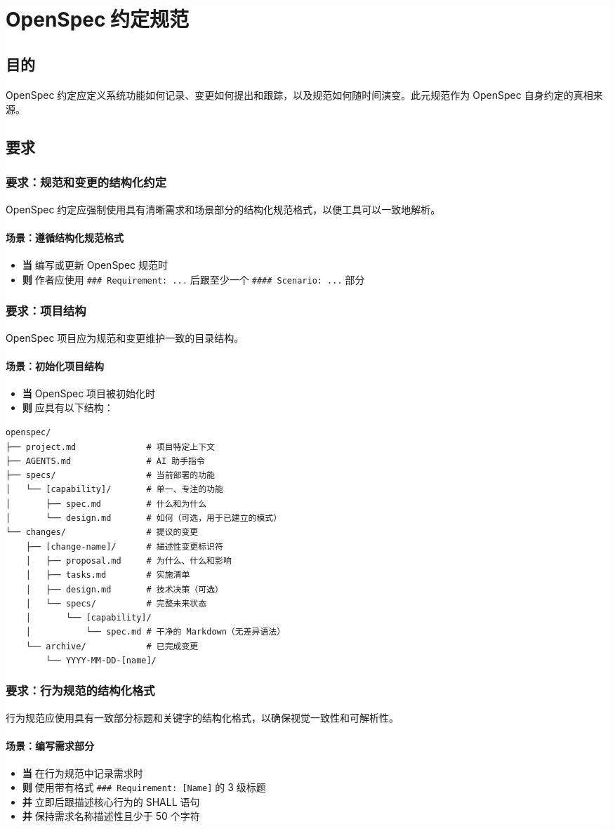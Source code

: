 # OpenSpec 约定规范

## 目的

OpenSpec 约定应定义系统功能如何记录、变更如何提出和跟踪，以及规范如何随时间演变。此元规范作为 OpenSpec 自身约定的真相来源。

## 要求
### 要求：规范和变更的结构化约定

OpenSpec 约定应强制使用具有清晰需求和场景部分的结构化规范格式，以便工具可以一致地解析。

#### 场景：遵循结构化规范格式

- **当** 编写或更新 OpenSpec 规范时
- **则** 作者应使用 `### Requirement: ...` 后跟至少一个 `#### Scenario: ...` 部分

### 要求：项目结构

OpenSpec 项目应为规范和变更维护一致的目录结构。

#### 场景：初始化项目结构

- **当** OpenSpec 项目被初始化时
- **则** 应具有以下结构：
```
openspec/
├── project.md              # 项目特定上下文
├── AGENTS.md               # AI 助手指令
├── specs/                  # 当前部署的功能
│   └── [capability]/       # 单一、专注的功能
│       ├── spec.md         # 什么和为什么
│       └── design.md       # 如何（可选，用于已建立的模式）
└── changes/                # 提议的变更
    ├── [change-name]/      # 描述性变更标识符
    │   ├── proposal.md     # 为什么、什么和影响
    │   ├── tasks.md        # 实施清单
    │   ├── design.md       # 技术决策（可选）
    │   └── specs/          # 完整未来状态
    │       └── [capability]/
    │           └── spec.md # 干净的 Markdown（无差异语法）
    └── archive/            # 已完成变更
        └── YYYY-MM-DD-[name]/
```

### 要求：行为规范的结构化格式

行为规范应使用具有一致部分标题和关键字的结构化格式，以确保视觉一致性和可解析性。

#### 场景：编写需求部分

- **当** 在行为规范中记录需求时
- **则** 使用带有格式 `### Requirement: [Name]` 的 3 级标题
- **并** 立即后跟描述核心行为的 SHALL 语句
- **并** 保持需求名称描述性且少于 50 个字符

